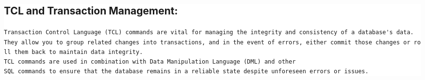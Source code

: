 
## TCL and Transaction Management:
    Transaction Control Language (TCL) commands are vital for managing the integrity and consistency of a database's data.
    They allow you to group related changes into transactions, and in the event of errors, either commit those changes or roll them back to maintain data integrity.
    TCL commands are used in combination with Data Manipulation Language (DML) and other
    SQL commands to ensure that the database remains in a reliable state despite unforeseen errors or issues.
